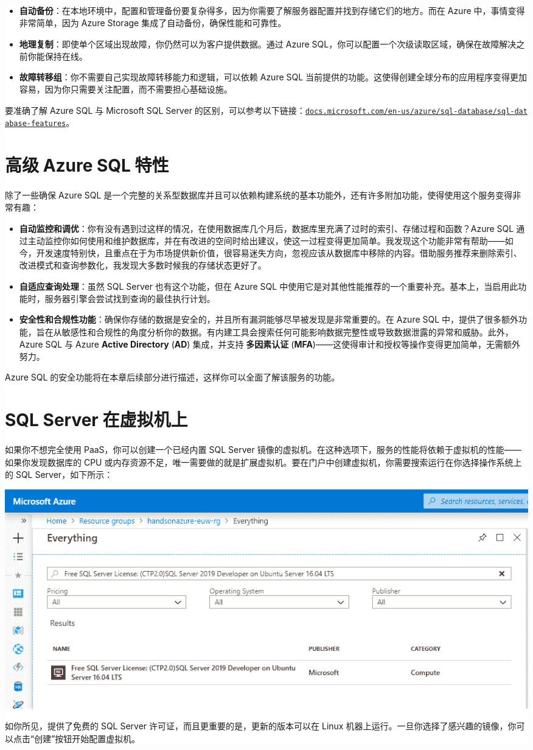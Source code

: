 +   **自动备份**：在本地环境中，配置和管理备份要复杂得多，因为你需要了解服务器配置并找到存储它们的地方。而在 Azure 中，事情变得非常简单，因为 Azure Storage 集成了自动备份，确保性能和可靠性。

+   **地理复制**：即使单个区域出现故障，你仍然可以为客户提供数据。通过 Azure SQL，你可以配置一个次级读取区域，确保在故障解决之前你能保持在线。

+   **故障转移组**：你不需要自己实现故障转移能力和逻辑，可以依赖 Azure SQL 当前提供的功能。这使得创建全球分布的应用程序变得更加容易，因为你只需要关注配置，而不需要担心基础设施。

要准确了解 Azure SQL 与 Microsoft SQL Server 的区别，可以参考以下链接：[`docs.microsoft.com/en-us/azure/sql-database/sql-database-features`](https://docs.microsoft.com/en-us/azure/sql-database/sql-database-features)。

# 高级 Azure SQL 特性

除了一些确保 Azure SQL 是一个完整的关系型数据库并且可以依赖构建系统的基本功能外，还有许多附加功能，使得使用这个服务变得非常有趣：

+   **自动监控和调优**：你有没有遇到过这样的情况，在使用数据库几个月后，数据库里充满了过时的索引、存储过程和函数？Azure SQL 通过主动监控你如何使用和维护数据库，并在有改进的空间时给出建议，使这一过程变得更加简单。我发现这个功能非常有帮助——如今，开发速度特别快，且重点在于为市场提供新价值，很容易迷失方向，忽视应该从数据库中移除的内容。借助服务推荐来删除索引、改进模式和查询参数化，我发现大多数时候我的存储状态更好了。

+   **自适应查询处理**：虽然 SQL Server 也有这个功能，但在 Azure SQL 中使用它是对其他性能推荐的一个重要补充。基本上，当启用此功能时，服务器引擎会尝试找到查询的最佳执行计划。

+   **安全性和合规性功能**：确保你存储的数据是安全的，并且所有漏洞能够尽早被发现是非常重要的。在 Azure SQL 中，提供了很多额外功能，旨在从敏感性和合规性的角度分析你的数据。有内建工具会搜索任何可能影响数据完整性或导致数据泄露的异常和威胁。此外，Azure SQL 与 Azure **Active Directory** (**AD**) 集成，并支持 **多因素认证** (**MFA**)——这使得审计和授权等操作变得更加简单，无需额外努力。

Azure SQL 的安全功能将在本章后续部分进行描述，这样你可以全面了解该服务的功能。

# SQL Server 在虚拟机上

如果你不想完全使用 PaaS，你可以创建一个已经内置 SQL Server 镜像的虚拟机。在这种选项下，服务的性能将依赖于虚拟机的性能——如果你发现数据库的 CPU 或内存资源不足，唯一需要做的就是扩展虚拟机。要在门户中创建虚拟机，你需要搜索运行在你选择操作系统上的 SQL Server，如下所示：

![](img/3594814b-b8c4-485f-a9fa-d050ee553bc1.png)

如你所见，提供了免费的 SQL Server 许可证，而且更重要的是，更新的版本可以在 Linux 机器上运行。一旦你选择了感兴趣的镜像，你可以点击“创建”按钮开始配置虚拟机。
